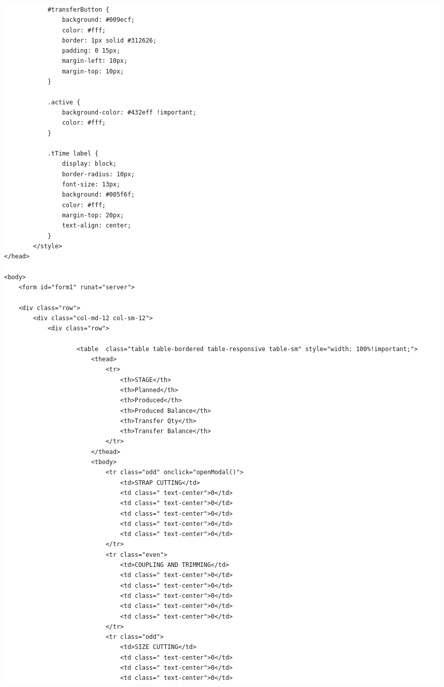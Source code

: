                 #transferButton {
                    background: #009ecf;
                    color: #fff;
                    border: 1px solid #312626;
                    padding: 0 15px;
                    margin-left: 10px;
                    margin-top: 10px;
                }

                .active {
                    background-color: #432eff !important;
                    color: #fff;
                }

                .tTime label {
                    display: block;
                    border-radius: 10px;
                    font-size: 13px;
                    background: #005f6f;
                    color: #fff;
                    margin-top: 20px;
                    text-align: center;
                }
            </style>
    </head>

    <body>
        <form id="form1" runat="server">
        
        <div class="row">
            <div class="col-md-12 col-sm-12">
                <div class="row">
              
                        <table  class="table table-bordered table-responsive table-sm" style="width: 100%!important;">
                            <thead>
                                <tr>
                                    <th>STAGE</th>
                                    <th>Planned</th>
                                    <th>Produced</th>
                                    <th>Produced Balance</th>
                                    <th>Transfer Qty</th>
                                    <th>Transfer Balance</th>
                                </tr>
                            </thead>
                            <tbody>
                                <tr class="odd" onclick="openModal()">
                                    <td>STRAP CUTTING</td>
                                    <td class=" text-center">0</td>
                                    <td class=" text-center">0</td>
                                    <td class=" text-center">0</td>
                                    <td class=" text-center">0</td>
                                    <td class=" text-center">0</td>
                                </tr>
                                <tr class="even">
                                    <td>COUPLING AND TRIMMING</td>
                                    <td class=" text-center">0</td>
                                    <td class=" text-center">0</td>
                                    <td class=" text-center">0</td>
                                    <td class=" text-center">0</td>
                                    <td class=" text-center">0</td>
                                </tr>
                                <tr class="odd">
                                    <td>SIZE CUTTING</td>
                                    <td class=" text-center">0</td>
                                    <td class=" text-center">0</td>
                                    <td class=" text-center">0</td>